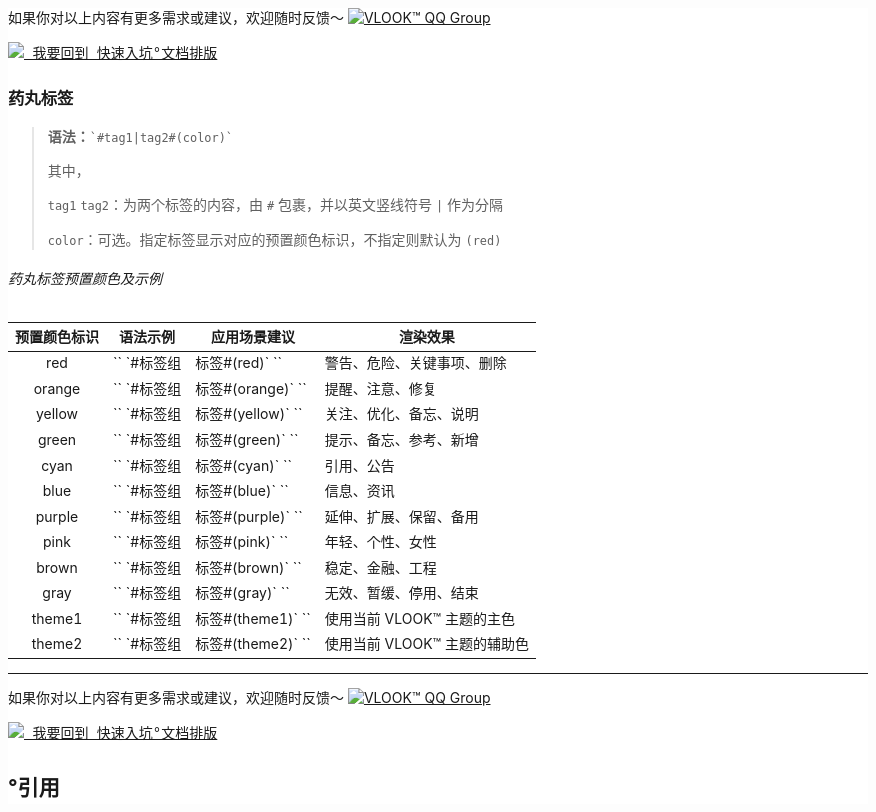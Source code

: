 
如果你对以上内容有更多需求或建议，欢迎随时反馈～ [![VLOOK™ QQ Group](https://cdn.jsdelivr.net/gh/MadMaxChow/VLOOKres/pic/feedback-light.svg?mode=logo&darksrc=invert)](https://qm.qq.com/cgi-bin/qm/qr?k=oB8wpFG_4SEMf1CL9qVy-jMw0CMfSwff&jump_from=webapi&lnkcss=none)

[<kbd>![](https://cdn.jsdelivr.net/gh/MadMaxChow/VLOOKres/pic/icon-back.svg?mode=icon2x&fill=text) 我要回到 快速入坑°文档排版</kbd>](#快速入坑°文档排版)

### 药丸标签

> **语法：**`` `#tag1|tag2#(color)` ``
>
> 其中，
>
> `tag1` `tag2`：为两个标签的内容，由 `#` 包裹，并以英文竖线符号 `|` 作为分隔
>
> `color`：可选。指定标签显示对应的预置颜色标识，不指定则默认为 `(red)`

###### 药丸标签预置颜色及示例

| 预置颜色标识 | 语法示例                      | 应用场景建议                 | 渲染效果                |
| :----------: | ----------------------------- | ---------------------------- | ----------------------- |
|     red      | `` `#标签组|标签#(red)` ``    | 警告、危险、关键事项、删除   | `#标签组|标签#(red)`    |
|    orange    | `` `#标签组|标签#(orange)` `` | 提醒、注意、修复             | `#标签组|标签#(orange)` |
|    yellow    | `` `#标签组|标签#(yellow)` `` | 关注、优化、备忘、说明       | `#标签组|标签#(yellow)` |
|    green     | `` `#标签组|标签#(green)` ``  | 提示、备忘、参考、新增       | `#标签组|标签#(green)`  |
|     cyan     | `` `#标签组|标签#(cyan)` ``   | 引用、公告                   | `#标签组|标签#(cyan)`   |
|     blue     | `` `#标签组|标签#(blue)` ``   | 信息、资讯                   | `#标签组|标签#(blue)`   |
|    purple    | `` `#标签组|标签#(purple)` `` | 延伸、扩展、保留、备用       | `#标签组|标签#(purple)` |
|     pink     | `` `#标签组|标签#(pink)` ``   | 年轻、个性、女性             | `#标签组|标签#(pink)`   |
|    brown     | `` `#标签组|标签#(brown)` ``  | 稳定、金融、工程             | `#标签组|标签#(brown)`  |
|     gray     | `` `#标签组|标签#(gray)` ``   | 无效、暂缓、停用、结束       | `#标签组|标签#(gray)`   |
|    theme1    | `` `#标签组|标签#(theme1)` `` | 使用当前 VLOOK™ 主题的主色   | `#标签组|标签#(theme1)` |
|    theme2    | `` `#标签组|标签#(theme2)` `` | 使用当前 VLOOK™ 主题的辅助色 | `#标签组|标签#(theme2)` |

---

如果你对以上内容有更多需求或建议，欢迎随时反馈～ [![VLOOK™ QQ Group](https://cdn.jsdelivr.net/gh/MadMaxChow/VLOOKres/pic/feedback-light.svg?mode=logo&darksrc=invert)](https://qm.qq.com/cgi-bin/qm/qr?k=oB8wpFG_4SEMf1CL9qVy-jMw0CMfSwff&jump_from=webapi&lnkcss=none)

[<kbd>![](https://cdn.jsdelivr.net/gh/MadMaxChow/VLOOKres/pic/icon-back.svg?mode=icon2x&fill=text) 我要回到 快速入坑°文档排版</kbd>](#快速入坑°文档排版)

## °引用

